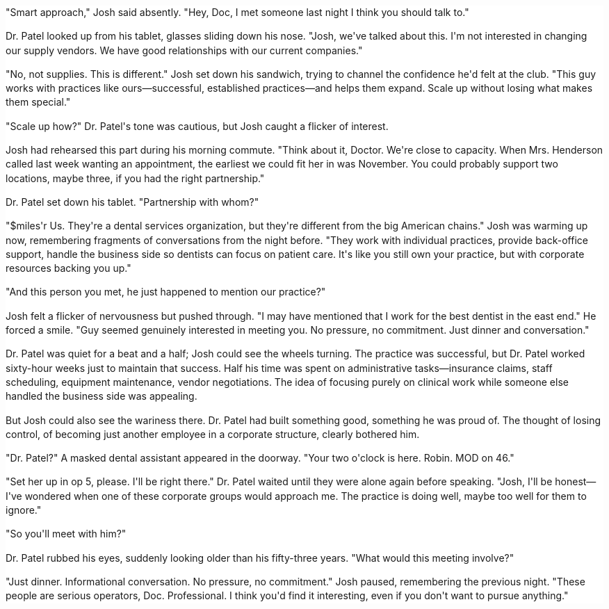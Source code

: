 "Smart approach," Josh said absently. "Hey, Doc, I met someone last night I think you should talk to."

Dr. Patel looked up from his tablet, glasses sliding down his nose. "Josh, we've talked about this. I'm not interested in changing our supply vendors. We have good relationships with our current companies."

"No, not supplies. This is different." Josh set down his sandwich, trying to channel the confidence he'd felt at the club. "This guy works with practices like ours—successful, established practices—and helps them expand. Scale up without losing what makes them special."

"Scale up how?" Dr. Patel's tone was cautious, but Josh caught a flicker of interest.

Josh had rehearsed this part during his morning commute. "Think about it, Doctor. We're close to capacity. When Mrs. Henderson called last week wanting an appointment, the earliest we could fit her in was November. You could probably support two locations, maybe three, if you had the right partnership."

Dr. Patel set down his tablet. "Partnership with whom?"

"$miles'r Us. They're a dental services organization, but they're different from the big American chains." Josh was warming up now, remembering fragments of conversations from the night before. "They work with individual practices, provide back-office support, handle the business side so dentists can focus on patient care. It's like you still own your practice, but with corporate resources backing you up."

"And this person you met, he just happened to mention our practice?"

Josh felt a flicker of nervousness but pushed through. "I may have mentioned that I work for the best dentist in the east end." He forced a smile. "Guy seemed genuinely interested in meeting you. No pressure, no commitment. Just dinner and conversation."

Dr. Patel was quiet for a beat and a half; Josh could see the wheels turning. The practice was successful, but Dr. Patel worked sixty-hour weeks just to maintain that success. Half his time was spent on administrative tasks—insurance claims, staff scheduling, equipment maintenance, vendor negotiations. The idea of focusing purely on clinical work while someone else handled the business side was appealing.

But Josh could also see the wariness there. Dr. Patel had built something good, something he was proud of. The thought of losing control, of becoming just another employee in a corporate structure, clearly bothered him.

"Dr. Patel?" A masked dental assistant appeared in the doorway. "Your two o'clock is here. Robin. MOD on 46."

"Set her up in op 5, please. I'll be right there." Dr. Patel waited until they were alone again before speaking. "Josh, I'll be honest—I've wondered when one of these corporate groups would approach me. The practice is doing well, maybe too well for them to ignore."

"So you'll meet with him?"

Dr. Patel rubbed his eyes, suddenly looking older than his fifty-three years. "What would this meeting involve?"

"Just dinner. Informational conversation. No pressure, no commitment." Josh paused, remembering the previous night. "These people are serious operators, Doc. Professional. I think you'd find it interesting, even if you don't want to pursue anything."

